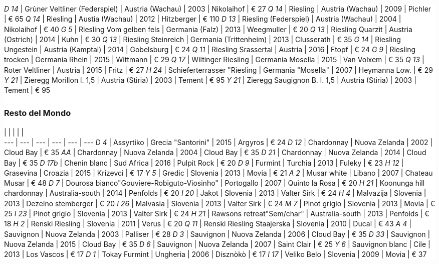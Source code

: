 *D 14* | Grùner Veltliner (Federspiel) | Austria (Wachau) | 2003 | Nikolaihof | € 27
*Q 14* | Riesling | Austria (Wachau) | 2009 | Pichler | € 65
*Q 14* | Riesling | Austia (Wachau) | 2012 | Hitzberger | € 110
*D 13* | Riesling (Federspiel) | Austria (Wachau) | 2004 | Nikolaihof | € 40
*G 5* | Riesling Vom gelben fels  | Germania (Falz) | 2013 | Weegmuller | € 20
*Q 13* | Riesling Quarzit | Austria (Ostrich) | 2014 | Kuhn | € 30
*Q 13* | Riesling Steinreich | Germania (Trittenheim) | 2013 | Clusserath | € 35
*G 14* | Riesling Ungestein | Austria (Kamptal) | 2014 | Gobelsburg | € 24
*Q 11* | Riesling Srassertal  | Austria  | 2016 | Ftopf | € 24
*G 9* | Riesling trocken | Germania Rhein | 2015 | Wittmann | € 29
*Q 17* | Wiltinger Riesling | Germania Mosella | 2015 | Van Volxem | € 35
*Q 13* | Roter Veltliner | Austria | 2015 | Fritz | € 27
*H 24* | Schieferterrasser "Riesling | Germania "Mosella" | 2007 | Heymanna Low. | € 29
*Y 21* | Zieregg Morillon l. 1,5 | Austria (Stiria) | 2003 | Tement | € 95
*Y 21* | Zieregg Saugignon B. l. 1,5 | Austria (Stiria) | 2003 | Tement | € 95
### Resto del Mondo
  |  |  |  |  |  
 --- | --- | --- | --- | --- | --- 
*D 4* | Assyrtiko | Grecia "Santorini" | 2015 | Argyros | € 24
*D 12* | Chardonnay | Nuova Zelanda | 2002 | Cloud Bay | € 35
*AA* | Chardonnay | Nuova Zelanda | 2004 | Cloud Bay | € 35
*D 21* | Chardonnay | Nuova Zelanda | 2014 | Cloud Bay | € 35
*D 17b* | Chenin blanc | Sud Africa | 2016 | Pulpit Rock | € 20
*D 9* | Furmint | Turchia | 2013 | Fuleky | € 23
*H 12* | Grasevina | Croazia | 2015 | Krizevci | € 17
*Y 5* | Gredic | Slovenia | 2013 | Movia | € 21
*A 2* | Musar white | Libano | 2007 | Chateau Musar | € 48
*D 7* | Dourosa bianco"Gouviere-Robiguto-Viosinho" | Portogallo | 2007 | Quinto la Rosa | € 20
*H 21* | Koonunga hill chardonnay | Australia-south | 2014 | Penfolds | € 20
*I 20* | Jakot  | Slovenia | 2013 | Valter Sirk | € 24
*H 4* | Malvazija | Slovenia | 2013 | Dezelno stemberger | € 20
*I 26* | Malvasia | Slovenia | 2013 | Valter Sirk | € 24
*M 7* | Pinot grigio | Slovenia | 2013 | Movia | € 25
*I 23* | Pinot grigio | Slovenia | 2013 | Valter Sirk | € 24
*H 21* | Rawsons retreat"Sem/char" | Australia-south | 2013 | Penfolds | € 18
*H 2* | Renski Riesling | Slovenia | 2011 | Verus | € 20
*Q 11* | Renski Riesling Staajerska | Slovenia | 2010 | Ducal | € 43
*A 4* | Sauvignon | Nuova Zelanda | 2003 | Palliser | € 28
*D 3* | Sauvignon | Nuova Zelanda | 2006 | Cloud Bay | € 35
*D 33* | Sauvignon | Nuova Zelanda | 2015 | Cloud Bay | € 35
*D 6* | Sauvignon | Nuova Zelanda | 2007 | Saint Clair | € 25
*Y 6* | Sauvignon blanc | Cile | 2013 | Los Vascos | € 17
*D 1* | Tokay Furmint | Ungheria | 2006 | Disznòkò | € 17
*I 17* | Veliko Belo | Slovenia | 2009 | Movia | € 37

